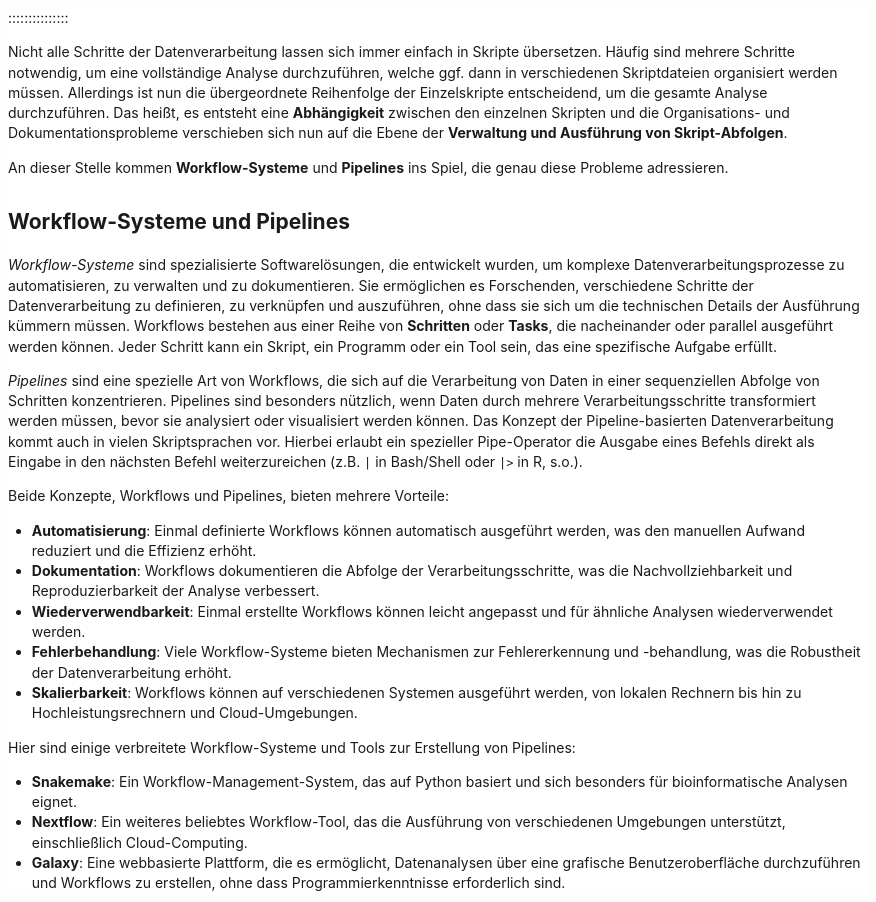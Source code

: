 :::::::::::::::


Nicht alle Schritte der Datenverarbeitung lassen sich immer einfach in Skripte übersetzen.
Häufig sind mehrere Schritte notwendig, um eine vollständige Analyse durchzuführen, welche ggf. dann in verschiedenen Skriptdateien organisiert werden müssen.
Allerdings ist nun die übergeordnete Reihenfolge der Einzelskripte entscheidend, um die gesamte Analyse durchzuführen.
Das heißt, es entsteht eine **Abhängigkeit** zwischen den einzelnen Skripten und die Organisations- und Dokumentationsprobleme verschieben sich nun auf die Ebene der **Verwaltung und Ausführung von Skript-Abfolgen**.

An dieser Stelle kommen **Workflow-Systeme** und **Pipelines** ins Spiel, die genau diese Probleme adressieren.


## Workflow-Systeme und Pipelines

*Workflow-Systeme* sind spezialisierte Softwarelösungen, die entwickelt wurden, um komplexe Datenverarbeitungsprozesse zu automatisieren, zu verwalten und zu dokumentieren.
Sie ermöglichen es Forschenden, verschiedene Schritte der Datenverarbeitung zu definieren, zu verknüpfen und auszuführen, ohne dass sie sich um die technischen Details der Ausführung kümmern müssen.
Workflows bestehen aus einer Reihe von **Schritten** oder **Tasks**, die nacheinander oder parallel ausgeführt werden können.
Jeder Schritt kann ein Skript, ein Programm oder ein Tool sein, das eine spezifische Aufgabe erfüllt.

*Pipelines* sind eine spezielle Art von Workflows, die sich auf die Verarbeitung von Daten in einer sequenziellen Abfolge von Schritten konzentrieren.
Pipelines sind besonders nützlich, wenn Daten durch mehrere Verarbeitungsschritte transformiert werden müssen, bevor sie analysiert oder visualisiert werden können.
Das Konzept der Pipeline-basierten Datenverarbeitung kommt auch in vielen Skriptsprachen vor. Hierbei erlaubt ein spezieller Pipe-Operator die Ausgabe eines Befehls direkt als Eingabe in den nächsten Befehl weiterzureichen (z.B. `|` in Bash/Shell oder `|>` in R, s.o.).


Beide Konzepte, Workflows und Pipelines, bieten mehrere Vorteile:

- **Automatisierung**: Einmal definierte Workflows können automatisch ausgeführt werden, was den manuellen Aufwand reduziert und die Effizienz erhöht.
- **Dokumentation**: Workflows dokumentieren die Abfolge der Verarbeitungsschritte, was die Nachvollziehbarkeit und Reproduzierbarkeit der Analyse verbessert.
- **Wiederverwendbarkeit**: Einmal erstellte Workflows können leicht angepasst und für ähnliche Analysen wiederverwendet werden.
- **Fehlerbehandlung**: Viele Workflow-Systeme bieten Mechanismen zur Fehlererkennung und -behandlung, was die Robustheit der Datenverarbeitung erhöht.
- **Skalierbarkeit**: Workflows können auf verschiedenen Systemen ausgeführt werden, von lokalen Rechnern bis hin zu Hochleistungsrechnern und Cloud-Umgebungen.

Hier sind einige verbreitete Workflow-Systeme und Tools zur Erstellung von Pipelines: 

- **Snakemake**: Ein Workflow-Management-System, das auf Python basiert und sich besonders für bioinformatische Analysen eignet.
- **Nextflow**: Ein weiteres beliebtes Workflow-Tool, das die Ausführung von verschiedenen Umgebungen unterstützt, einschließlich Cloud-Computing.
- **Galaxy**: Eine webbasierte Plattform, die es ermöglicht, Datenanalysen über eine grafische Benutzeroberfläche durchzuführen und Workflows zu erstellen, ohne dass Programmierkenntnisse erforderlich sind.
